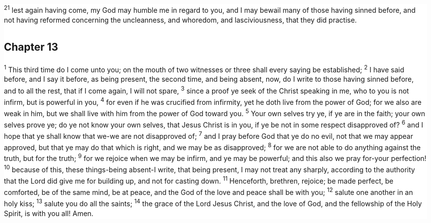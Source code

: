 <sup>21</sup> lest again having come, my God may humble me in regard to you, and I may bewail many of those having sinned before, and not having reformed concerning the uncleanness, and whoredom, and lasciviousness, that they did practise.
## Chapter 13

<sup>1</sup> This third time do I come unto you; on the mouth of two witnesses or three shall every saying be established;
<sup>2</sup> I have said before, and I say it before, as being present, the second time, and being absent, now, do I write to those having sinned before, and to all the rest, that if I come again, I will not spare,
<sup>3</sup> since a proof ye seek of the Christ speaking in me, who to you is not infirm, but is powerful in you,
<sup>4</sup> for even if he was crucified from infirmity, yet he doth live from the power of God; for we also are weak in him, but we shall live with him from the power of God toward you.
<sup>5</sup> Your own selves try ye, if ye are in the faith; your own selves prove ye; do ye not know your own selves, that Jesus Christ is in you, if ye be not in some respect disapproved of?
<sup>6</sup> and I hope that ye shall know that we-we are not disapproved of;
<sup>7</sup> and I pray before God that ye do no evil, not that we may appear approved, but that ye may do that which is right, and we may be as disapproved;
<sup>8</sup> for we are not able to do anything against the truth, but for the truth;
<sup>9</sup> for we rejoice when we may be infirm, and ye may be powerful; and this also we pray for-your perfection!
<sup>10</sup> because of this, these things-being absent-I write, that being present, I may not treat any sharply, according to the authority that the Lord did give me for building up, and not for casting down.
<sup>11</sup> Henceforth, brethren, rejoice; be made perfect, be comforted, be of the same mind, be at peace, and the God of the love and peace shall be with you;
<sup>12</sup> salute one another in an holy kiss;
<sup>13</sup> salute you do all the saints;
<sup>14</sup> the grace of the Lord Jesus Christ, and the love of God, and the fellowship of the Holy Spirit, is with you all! Amen.